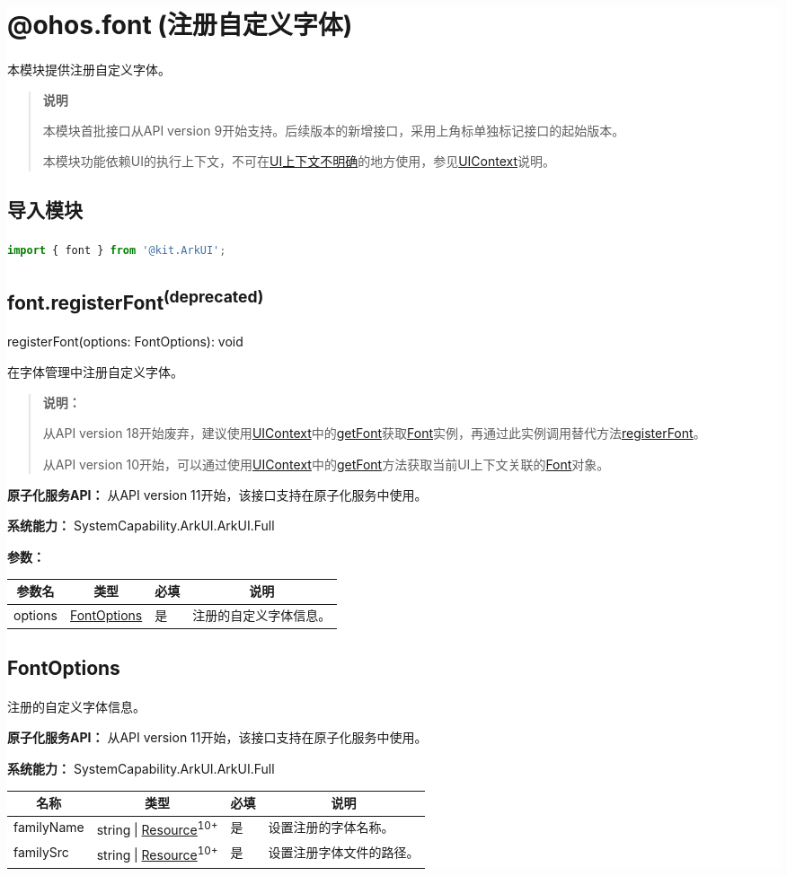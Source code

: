 # @ohos.font (注册自定义字体)

本模块提供注册自定义字体。

> **说明**
>
> 本模块首批接口从API version 9开始支持。后续版本的新增接口，采用上角标单独标记接口的起始版本。
>
> 本模块功能依赖UI的执行上下文，不可在[UI上下文不明确](../../ui/arkts-global-interface.md#ui上下文不明确)的地方使用，参见[UIContext](./js-apis-arkui-UIContext.md#uicontext)说明。

## 导入模块

```ts
import { font } from '@kit.ArkUI';
```

## font.registerFont<sup>(deprecated)</sup>

registerFont(options: FontOptions): void

在字体管理中注册自定义字体。

> **说明：**
>
> 从API version 18开始废弃，建议使用[UIContext](js-apis-arkui-UIContext.md#uicontext)中的[getFont](js-apis-arkui-UIContext.md#getfont)获取[Font](js-apis-arkui-UIContext.md#font)实例，再通过此实例调用替代方法[registerFont](js-apis-arkui-UIContext.md#registerfont)。
>
> 从API version 10开始，可以通过使用[UIContext](js-apis-arkui-UIContext.md#uicontext)中的[getFont](js-apis-arkui-UIContext.md#getfont)方法获取当前UI上下文关联的[Font](js-apis-arkui-UIContext.md#font)对象。

**原子化服务API：** 从API version 11开始，该接口支持在原子化服务中使用。

**系统能力：** SystemCapability.ArkUI.ArkUI.Full

**参数：**

| 参数名     | 类型                          | 必填   | 说明          |
| ------- | --------------------------- | ---- | ----------- |
| options | [FontOptions](#fontoptions) | 是    | 注册的自定义字体信息。 |

## FontOptions

注册的自定义字体信息。

**原子化服务API：** 从API version 11开始，该接口支持在原子化服务中使用。

**系统能力：** SystemCapability.ArkUI.ArkUI.Full

| 名称         | 类型     | 必填   | 说明           |
| ---------- | ------ | ---- | ------------ |
| familyName | string \| [Resource](arkui-ts/ts-types.md#resource)<sup>10+</sup> | 是    | 设置注册的字体名称。   |
| familySrc  | string \| [Resource](arkui-ts/ts-types.md#resource)<sup>10+</sup> | 是    | 设置注册字体文件的路径。 |
